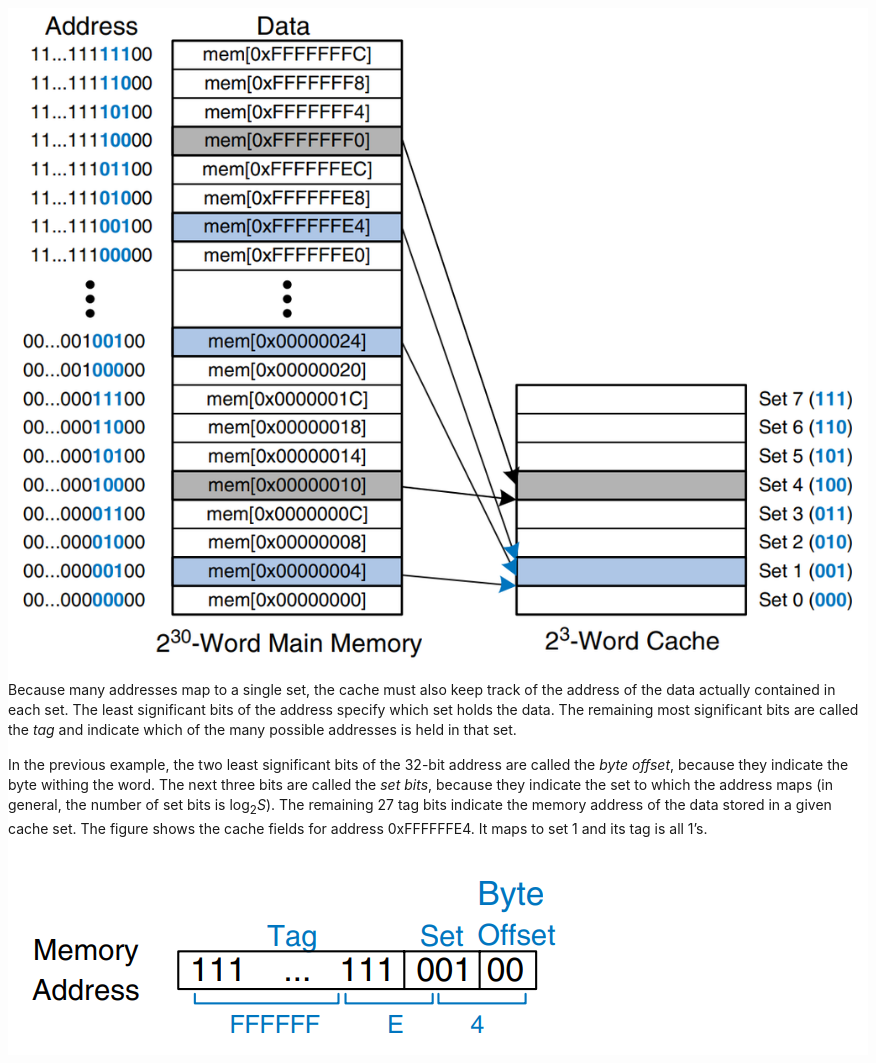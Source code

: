 ![Untitled](Memory%20Systems%20(TODO)/Untitled%204.png)

Because many addresses map to a single set, the cache must also keep track of the address of the data actually contained in each set. The least significant bits of the address specify which set holds the data. The remaining most significant bits are called the *tag* and indicate which of the many possible addresses is held in that set.

In the previous example, the two least significant bits of the 32-bit address are called the *byte offset*, because they indicate the byte withing the word. The next three bits are called the *set bits*, because they indicate the set to which the address maps (in general, the number of set bits is $\log_2S$). The remaining 27 tag bits indicate the memory address of the data stored in a given cache set. The figure shows the cache fields for address 0xFFFFFFE4. It maps to set 1 and its tag is all 1’s.

![Untitled](Memory%20Systems%20(TODO)/Untitled%205.png)
